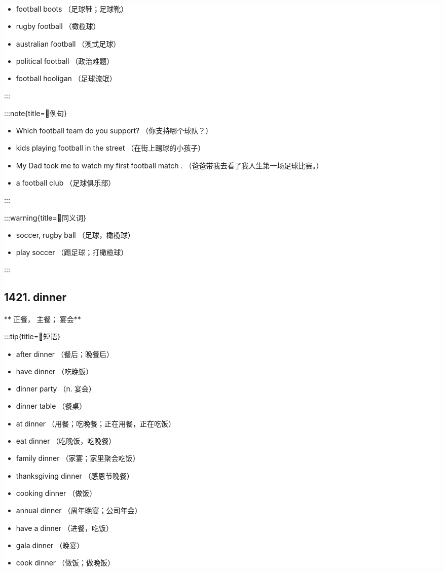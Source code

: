 - football boots （足球鞋；足球靴）

- rugby football （橄榄球）

- australian football （澳式足球）

- political football （政治难题）

- football hooligan （足球流氓）

:::

:::note{title=🎤例句}

- Which football team do you support? （你支持哪个球队？）

- kids playing football in the street （在街上踢球的小孩子）

- My Dad took me to watch my first football match . （爸爸带我去看了我人生第一场足球比赛。）

- a football club （足球俱乐部）

:::

:::warning{title=🤔同义词}

- soccer, rugby ball （足球，橄榄球）

- play soccer （踢足球；打橄榄球）

:::


## 1421. dinner

** 正餐， 主餐； 宴会**

:::tip{title=🤩短语}

- after dinner （餐后；晚餐后）

- have dinner （吃晚饭）

- dinner party （n. 宴会）

- dinner table （餐桌）

- at dinner （用餐；吃晚餐；正在用餐，正在吃饭）

- eat dinner （吃晚饭，吃晚餐）

- family dinner （家宴；家里聚会吃饭）

- thanksgiving dinner （感恩节晚餐）

- cooking dinner （做饭）

- annual dinner （周年晚宴；公司年会）

- have a dinner （进餐，吃饭）

- gala dinner （晚宴）

- cook dinner （做饭；做晚饭）
